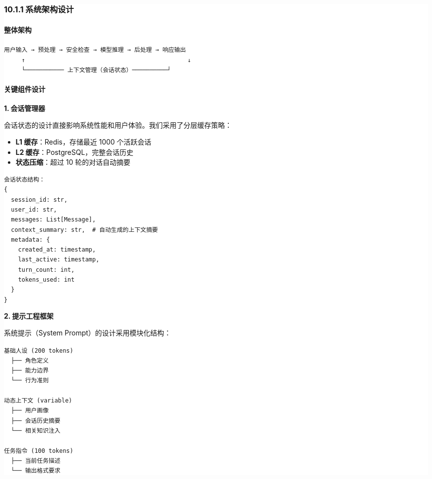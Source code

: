 ### 10.1.1 系统架构设计

#### 整体架构

```
用户输入 → 预处理 → 安全检查 → 模型推理 → 后处理 → 响应输出
     ↑                                              ↓
     └─────────── 上下文管理（会话状态）──────────┘
```

#### 关键组件设计

**1. 会话管理器**

会话状态的设计直接影响系统性能和用户体验。我们采用了分层缓存策略：

- **L1 缓存**：Redis，存储最近 1000 个活跃会话
- **L2 缓存**：PostgreSQL，完整会话历史
- **状态压缩**：超过 10 轮的对话自动摘要

```
会话状态结构：
{
  session_id: str,
  user_id: str,
  messages: List[Message],
  context_summary: str,  # 自动生成的上下文摘要
  metadata: {
    created_at: timestamp,
    last_active: timestamp,
    turn_count: int,
    tokens_used: int
  }
}
```

**2. 提示工程框架**

系统提示（System Prompt）的设计采用模块化结构：

```
基础人设 (200 tokens)
  ├── 角色定义
  ├── 能力边界
  └── 行为准则

动态上下文 (variable)
  ├── 用户画像
  ├── 会话历史摘要
  └── 相关知识注入

任务指令 (100 tokens)
  ├── 当前任务描述
  └── 输出格式要求
```
